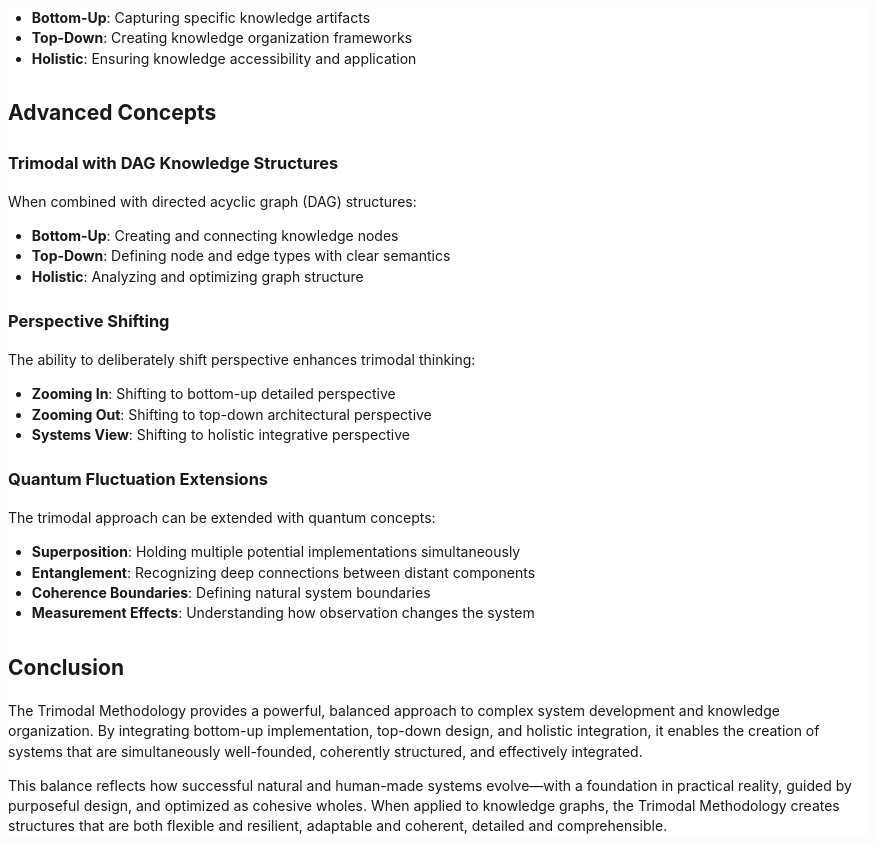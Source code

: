 - **Bottom-Up**: Capturing specific knowledge artifacts
- **Top-Down**: Creating knowledge organization frameworks
- **Holistic**: Ensuring knowledge accessibility and application

## Advanced Concepts

### Trimodal with DAG Knowledge Structures

When combined with directed acyclic graph (DAG) structures:

- **Bottom-Up**: Creating and connecting knowledge nodes
- **Top-Down**: Defining node and edge types with clear semantics
- **Holistic**: Analyzing and optimizing graph structure

### Perspective Shifting

The ability to deliberately shift perspective enhances trimodal thinking:

- **Zooming In**: Shifting to bottom-up detailed perspective
- **Zooming Out**: Shifting to top-down architectural perspective
- **Systems View**: Shifting to holistic integrative perspective

### Quantum Fluctuation Extensions

The trimodal approach can be extended with quantum concepts:

- **Superposition**: Holding multiple potential implementations simultaneously
- **Entanglement**: Recognizing deep connections between distant components
- **Coherence Boundaries**: Defining natural system boundaries
- **Measurement Effects**: Understanding how observation changes the system

## Conclusion

The Trimodal Methodology provides a powerful, balanced approach to complex system development and knowledge organization. By integrating bottom-up implementation, top-down design, and holistic integration, it enables the creation of systems that are simultaneously well-founded, coherently structured, and effectively integrated.

This balance reflects how successful natural and human-made systems evolve—with a foundation in practical reality, guided by purposeful design, and optimized as cohesive wholes. When applied to knowledge graphs, the Trimodal Methodology creates structures that are both flexible and resilient, adaptable and coherent, detailed and comprehensible.
